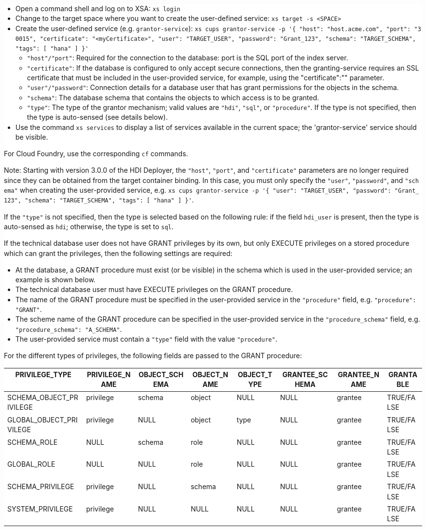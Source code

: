 - Open a command shell and log on to XSA:
`xs login`
- Change to the target space where you want to create the user-defined service:
`xs target -s <SPACE>`
- Create the user-defined service (e.g. `grantor-service`):
`xs cups grantor-service -p '{ "host": "host.acme.com", "port": "30015", "certificate": "<myCertificate>", "user": "TARGET_USER", "password": "Grant_123", "schema": "TARGET_SCHEMA", "tags": [ "hana" ] }'`
  - `"host"/"port"`: Required for the connection to the database: port is the SQL port of the index server.
  - `"certificate"`: If the database is configured to only accept secure connections, then the granting-service requires an SSL certificate that must be included in the user-provided service, for example, using the "certificate":"<myCertificate>" parameter.
  - `"user"/"password"`: Connection details for a database user that has grant permissions for the objects in the schema.
  - `"schema"`: The database schema that contains the objects to which access is to be granted.
  - `"type"`: The type of the grantor mechanism; valid values are `"hdi"`, `"sql"`, or `"procedure"`. If the type is not specified, then the type is auto-sensed (see details below).
- Use the command `xs services` to display a list of services available in the current space; the 'grantor-service' service should be visible.

For Cloud Foundry, use the corresponding `cf` commands.

Note: Starting with version 3.0.0 of the HDI Deployer, the `"host"`, `"port"`, and `"certificate"` parameters are no longer required since they can be obtained from the target container binding. In this case, you must only specify the `"user"`, `"password"`, and `"schema"` when creating the user-provided service, e.g. `xs cups grantor-service -p '{ "user": "TARGET_USER", "password": "Grant_123", "schema": "TARGET_SCHEMA", "tags": [ "hana" ] }'`.

If the `"type"` is not specified, then the type is selected based on the following rule: if the field `hdi_user` is present, then the type is auto-sensed as `hdi`; otherwise, the type is set to `sql`.

If the technical database user does not have GRANT privileges by its own, but only EXECUTE privileges on a stored procedure which can grant the privileges, then the following settings are required:

- At the database, a GRANT procedure must exist (or be visible) in the schema which is used in the user-provided service; an example is shown below.
- The technical database user must have EXECUTE privileges on the GRANT procedure.
- The name of the GRANT procedure must be specified in the user-provided service in the `"procedure"` field, e.g. `"procedure": "GRANT"`.
- The scheme name of the GRANT procedure can be specified in the user-provided service in the `"procedure_schema"` field, e.g. `"procedure_schema": "A_SCHEMA"`.
- The user-provided service must contain a `"type"` field with the value `"procedure"`.

For the different types of privileges, the following fields are passed to the GRANT procedure:

| PRIVILEGE_TYPE | PRIVILEGE_NAME | OBJECT_SCHEMA | OBJECT_NAME | OBJECT_TYPE | GRANTEE_SCHEMA | GRANTEE_NAME | GRANTABLE |
| --- | --- | --- | --- | --- | --- | --- | --- |
| SCHEMA_OBJECT_PRIVILEGE | privilege | schema | object | NULL | NULL | grantee | TRUE/FALSE |
| GLOBAL_OBJECT_PRIVILEGE | privilege | NULL | object | type | NULL | grantee | TRUE/FALSE |
| SCHEMA_ROLE | NULL | schema | role | NULL | NULL | grantee | TRUE/FALSE |
| GLOBAL_ROLE | NULL | NULL | role | NULL | NULL | grantee | TRUE/FALSE |
| SCHEMA_PRIVILEGE | privilege | NULL | schema | NULL | NULL | grantee | TRUE/FALSE |
| SYSTEM_PRIVILEGE | privilege | NULL | NULL | NULL | NULL | grantee | TRUE/FALSE |
